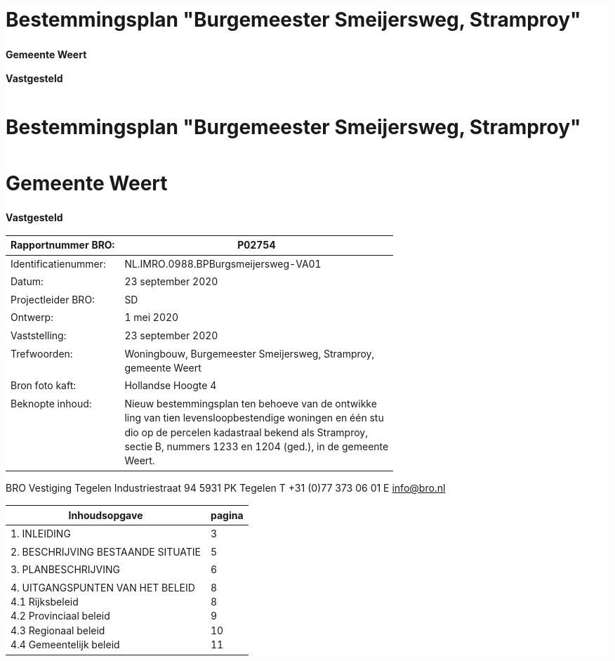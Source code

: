 # Bestemmingsplan "Burgemeester Smeijersweg, Stramproy"

**Gemeente Weert**

**Vastgesteld**

# Bestemmingsplan "Burgemeester Smeijersweg, Stramproy"

# **Gemeente Weert**

**Vastgesteld**

| Rapportnummer BRO:   | P02754                                                                                                                                                                                                                                |
|----------------------|---------------------------------------------------------------------------------------------------------------------------------------------------------------------------------------------------------------------------------------|
| Identificatienummer: | NL.IMRO.0988.BPBurgsmeijersweg-VA01                                                                                                                                                                                                   |
| Datum:               | 23 september 2020                                                                                                                                                                                                                     |
| Projectleider BRO:   | SD                                                                                                                                                                                                                                    |
| Ontwerp:             | 1 mei 2020                                                                                                                                                                                                                            |
| Vaststelling:        | 23 september 2020                                                                                                                                                                                                                     |
| Trefwoorden:         | Woningbouw, Burgemeester Smeijersweg, Stramproy,<br>gemeente Weert                                                                                                                                                                    |
| Bron foto kaft:      | Hollandse Hoogte 4                                                                                                                                                                                                                    |
| Beknopte inhoud:     | Nieuw bestemmingsplan ten behoeve van de ontwikke<br>ling van tien levensloopbestendige woningen en één stu<br>dio op de percelen kadastraal bekend als Stramproy,<br>sectie B, nummers 1233 en 1204 (ged.), in de gemeente<br>Weert. |

BRO Vestiging Tegelen Industriestraat 94 5931 PK Tegelen T +31 (0)77 373 06 01 E info@bro.nl

| Inhoudsopgave                                                                                                                                                                                                                                                                                                                                                                               | pagina                                                                                       |
|---------------------------------------------------------------------------------------------------------------------------------------------------------------------------------------------------------------------------------------------------------------------------------------------------------------------------------------------------------------------------------------------|----------------------------------------------------------------------------------------------|
| 1. INLEIDING                                                                                                                                                                                                                                                                                                                                                                                | 3                                                                                            |
| 2. BESCHRIJVING BESTAANDE SITUATIE                                                                                                                                                                                                                                                                                                                                                          | 5                                                                                            |
| 3. PLANBESCHRIJVING                                                                                                                                                                                                                                                                                                                                                                         | 6                                                                                            |
| 4. UITGANGSPUNTEN VAN HET BELEID<br>4.1 Rijksbeleid<br>4.2 Provinciaal beleid<br>4.3 Regionaal beleid<br>4.4 Gemeentelijk beleid                                                                                                                                                                                                                                                            | 8<br>8<br>9<br>10<br>11                                                                      |